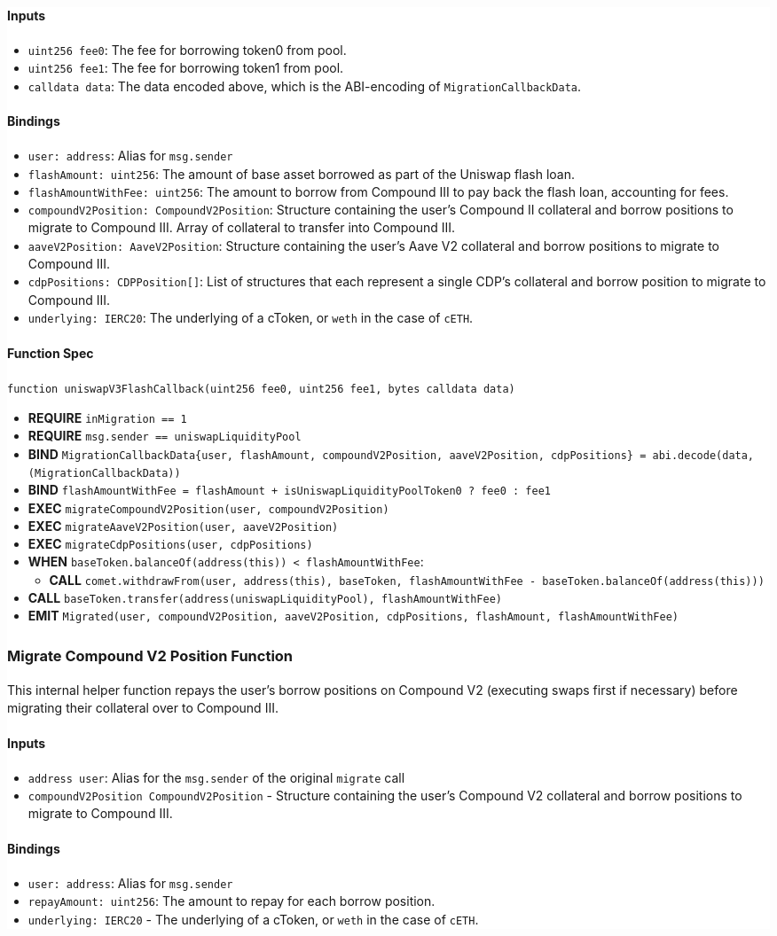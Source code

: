 #### Inputs

 - `uint256 fee0`: The fee for borrowing token0 from pool.
 - `uint256 fee1`: The fee for borrowing token1 from pool.
 - `calldata data`: The data encoded above, which is the ABI-encoding of `MigrationCallbackData`.

#### Bindings

 * `user: address`: Alias for `msg.sender`
 * `flashAmount: uint256`: The amount of base asset borrowed as part of the Uniswap flash loan.
 * `flashAmountWithFee: uint256`: The amount to borrow from Compound III to pay back the flash loan, accounting for fees.
 * `compoundV2Position: CompoundV2Position`: Structure containing the user’s Compound II collateral and borrow positions to migrate to Compound III. Array of collateral to transfer into Compound III.
 * `aaveV2Position: AaveV2Position`: Structure containing the user’s Aave V2 collateral and borrow positions to migrate to Compound III.
 * `cdpPositions: CDPPosition[]`: List of structures that each represent a single CDP’s collateral and borrow position to migrate to Compound III.
 * `underlying: IERC20`: The underlying of a cToken, or `weth` in the case of `cETH`.

#### Function Spec

`function uniswapV3FlashCallback(uint256 fee0, uint256 fee1, bytes calldata data)`

  - **REQUIRE** `inMigration == 1`
  - **REQUIRE** `msg.sender == uniswapLiquidityPool`
  - **BIND** `MigrationCallbackData{user, flashAmount, compoundV2Position, aaveV2Position, cdpPositions} = abi.decode(data, (MigrationCallbackData))`
  - **BIND** `flashAmountWithFee = flashAmount + isUniswapLiquidityPoolToken0 ? fee0 : fee1`
  - **EXEC** `migrateCompoundV2Position(user, compoundV2Position)`
  - **EXEC** `migrateAaveV2Position(user, aaveV2Position)`
  - **EXEC** `migrateCdpPositions(user, cdpPositions)`
  - **WHEN** `baseToken.balanceOf(address(this)) < flashAmountWithFee`:
    - **CALL** `comet.withdrawFrom(user, address(this), baseToken, flashAmountWithFee - baseToken.balanceOf(address(this)))`
  - **CALL** `baseToken.transfer(address(uniswapLiquidityPool), flashAmountWithFee)`
  - **EMIT** `Migrated(user, compoundV2Position, aaveV2Position, cdpPositions, flashAmount, flashAmountWithFee)`

### Migrate Compound V2 Position Function

This internal helper function repays the user’s borrow positions on Compound V2 (executing swaps first if necessary) before migrating their collateral over to Compound III.

#### Inputs

 - `address user`: Alias for the `msg.sender` of the original `migrate` call
 - `compoundV2Position CompoundV2Position` - Structure containing the user’s Compound V2 collateral and borrow positions to migrate to Compound III.

#### Bindings

 * `user: address`: Alias for `msg.sender`
 * `repayAmount: uint256`: The amount to repay for each borrow position.
 * `underlying: IERC20` - The underlying of a cToken, or `weth` in the case of `cETH`.
